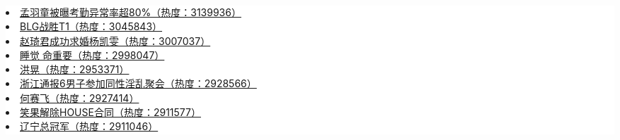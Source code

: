 <li>
<a href="https://s.weibo.com/weibo?q=%23%E5%AD%9F%E7%BE%BD%E7%AB%A5%E8%A2%AB%E6%9B%9D%E8%80%83%E5%8B%A4%E5%BC%82%E5%B8%B8%E7%8E%87%E8%B6%8580%25%23" target="weibo">
孟羽童被曝考勤异常率超80%（热度：3139936）
</a>
</li>

<li>
<a href="https://s.weibo.com/weibo?q=%23BLG%E6%88%98%E8%83%9CT1%23" target="weibo">
BLG战胜T1（热度：3045843）
</a>
</li>

<li>
<a href="https://s.weibo.com/weibo?q=%23%E8%B5%B5%E7%90%A6%E5%90%9B%E6%88%90%E5%8A%9F%E6%B1%82%E5%A9%9A%E6%9D%A8%E5%87%AF%E9%9B%AF%23" target="weibo">
赵琦君成功求婚杨凯雯（热度：3007037）
</a>
</li>

<li>
<a href="https://s.weibo.com/weibo?q=%23%E7%9D%A1%E8%A7%89%20%E5%91%BD%E9%87%8D%E8%A6%81%23" target="weibo">
睡觉 命重要（热度：2998047）
</a>
</li>

<li>
<a href="https://s.weibo.com/weibo?q=%23%E6%B4%AA%E6%99%83%23" target="weibo">
洪晃（热度：2953371）
</a>
</li>

<li>
<a href="https://s.weibo.com/weibo?q=%23%E6%B5%99%E6%B1%9F%E9%80%9A%E6%8A%A56%E7%94%B7%E5%AD%90%E5%8F%82%E5%8A%A0%E5%90%8C%E6%80%A7%E6%B7%AB%E4%B9%B1%E8%81%9A%E4%BC%9A%23" target="weibo">
浙江通报6男子参加同性淫乱聚会（热度：2928566）
</a>
</li>

<li>
<a href="https://s.weibo.com/weibo?q=%23%E4%BD%95%E8%B5%9B%E9%A3%9E%23" target="weibo">
何赛飞（热度：2927414）
</a>
</li>

<li>
<a href="https://s.weibo.com/weibo?q=%23%E7%AC%91%E6%9E%9C%E8%A7%A3%E9%99%A4HOUSE%E5%90%88%E5%90%8C%23" target="weibo">
笑果解除HOUSE合同（热度：2911577）
</a>
</li>

<li>
<a href="https://s.weibo.com/weibo?q=%23%E8%BE%BD%E5%AE%81%E6%80%BB%E5%86%A0%E5%86%9B%23" target="weibo">
辽宁总冠军（热度：2911046）
</a>
</li>
